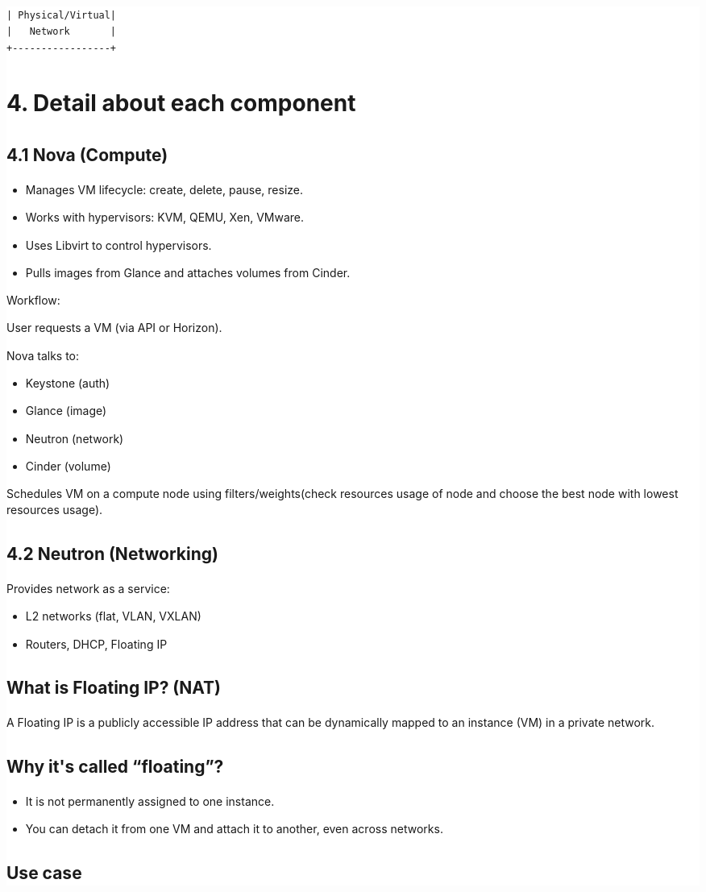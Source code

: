 ```
| Physical/Virtual|
|   Network       |
+-----------------+

```

# 4. Detail about each component

## 4.1 Nova (Compute)

- Manages VM lifecycle: create, delete, pause, resize.

- Works with hypervisors: KVM, QEMU, Xen, VMware.

- Uses Libvirt to control hypervisors.

- Pulls images from Glance and attaches volumes from Cinder.

Workflow:

User requests a VM (via API or Horizon).

Nova talks to:

- Keystone (auth)

- Glance (image)

- Neutron (network)

- Cinder (volume)

Schedules VM on a compute node using filters/weights(check resources usage of node and choose the best node with lowest resources usage).

##  4.2 Neutron (Networking)

Provides network as a service:

- L2 networks (flat, VLAN, VXLAN)

- Routers, DHCP, Floating IP

## What is Floating IP? (NAT)

A Floating IP is a publicly accessible IP address that can be dynamically mapped to an instance (VM) in a private network.

## Why it's called “floating”?

- It is not permanently assigned to one instance.

- You can detach it from one VM and attach it to another, even across networks.

## Use case
